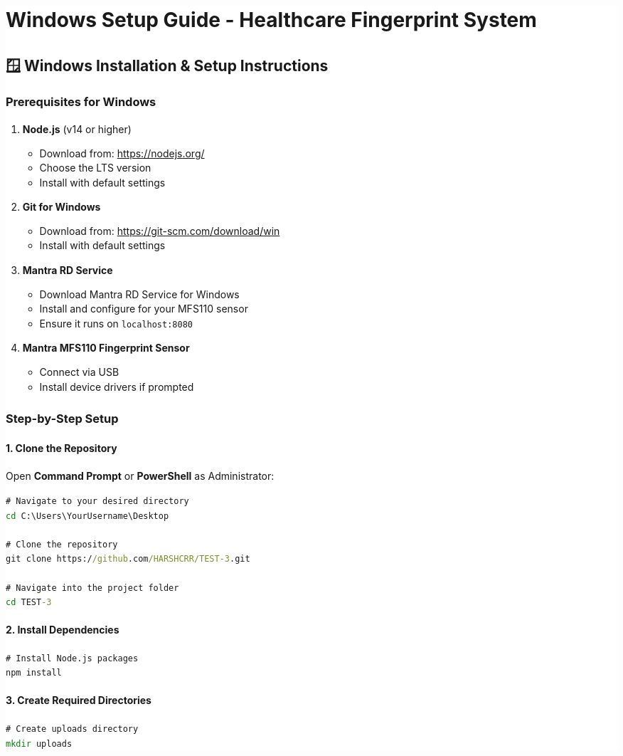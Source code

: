 # Windows Setup Guide - Healthcare Fingerprint System

## 🪟 Windows Installation & Setup Instructions

### Prerequisites for Windows

1. **Node.js** (v14 or higher)
   - Download from: https://nodejs.org/
   - Choose the LTS version
   - Install with default settings

2. **Git for Windows**
   - Download from: https://git-scm.com/download/win
   - Install with default settings

3. **Mantra RD Service**
   - Download Mantra RD Service for Windows
   - Install and configure for your MFS110 sensor
   - Ensure it runs on `localhost:8080`

4. **Mantra MFS110 Fingerprint Sensor**
   - Connect via USB
   - Install device drivers if prompted

### Step-by-Step Setup

#### 1. Clone the Repository

Open **Command Prompt** or **PowerShell** as Administrator:

```cmd
# Navigate to your desired directory
cd C:\Users\YourUsername\Desktop

# Clone the repository
git clone https://github.com/HARSHCRR/TEST-3.git

# Navigate into the project folder
cd TEST-3
```

#### 2. Install Dependencies

```cmd
# Install Node.js packages
npm install
```

#### 3. Create Required Directories

```cmd
# Create uploads directory
mkdir uploads
```
